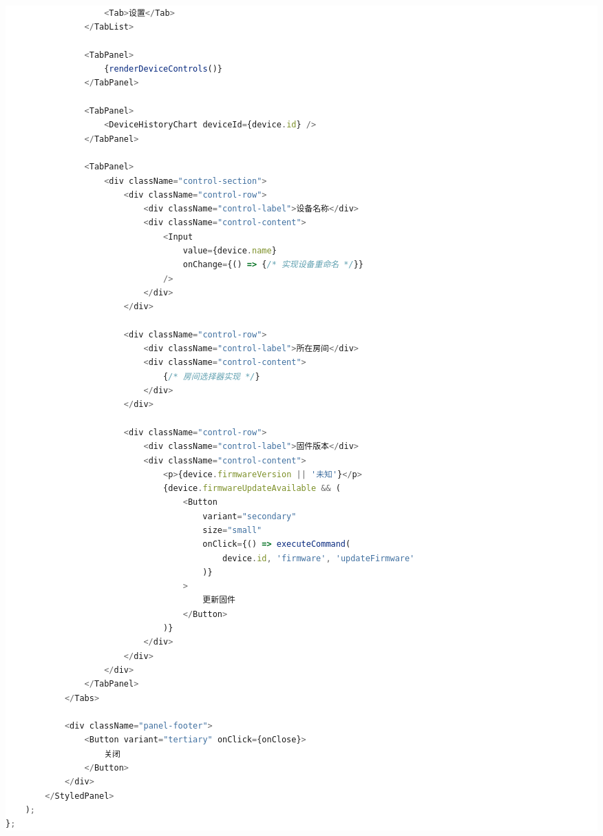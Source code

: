 ```typescript
                    <Tab>设置</Tab>
                </TabList>
                
                <TabPanel>
                    {renderDeviceControls()}
                </TabPanel>
                
                <TabPanel>
                    <DeviceHistoryChart deviceId={device.id} />
                </TabPanel>
                
                <TabPanel>
                    <div className="control-section">
                        <div className="control-row">
                            <div className="control-label">设备名称</div>
                            <div className="control-content">
                                <Input 
                                    value={device.name}
                                    onChange={() => {/* 实现设备重命名 */}}
                                />
                            </div>
                        </div>
                        
                        <div className="control-row">
                            <div className="control-label">所在房间</div>
                            <div className="control-content">
                                {/* 房间选择器实现 */}
                            </div>
                        </div>
                        
                        <div className="control-row">
                            <div className="control-label">固件版本</div>
                            <div className="control-content">
                                <p>{device.firmwareVersion || '未知'}</p>
                                {device.firmwareUpdateAvailable && (
                                    <Button
                                        variant="secondary"
                                        size="small"
                                        onClick={() => executeCommand(
                                            device.id, 'firmware', 'updateFirmware'
                                        )}
                                    >
                                        更新固件
                                    </Button>
                                )}
                            </div>
                        </div>
                    </div>
                </TabPanel>
            </Tabs>
            
            <div className="panel-footer">
                <Button variant="tertiary" onClick={onClose}>
                    关闭
                </Button>
            </div>
        </StyledPanel>
    );
};
```
